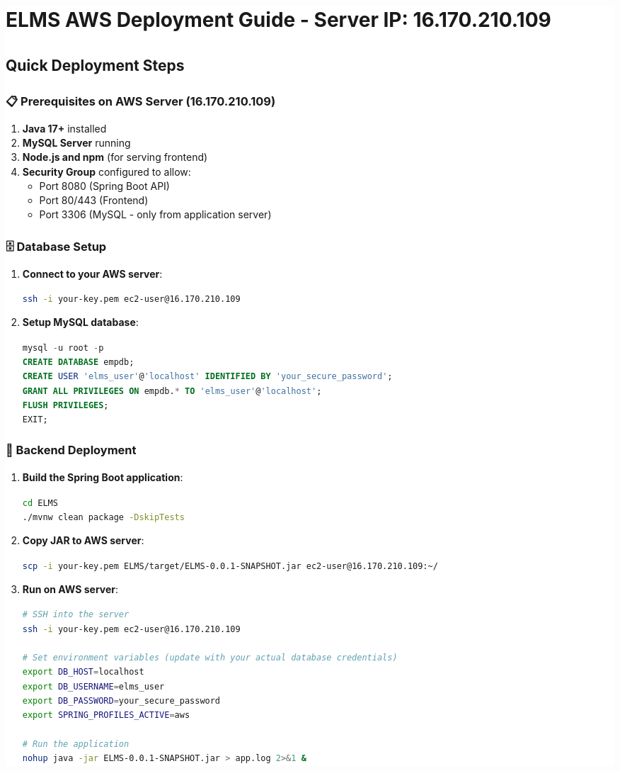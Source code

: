 # ELMS AWS Deployment Guide - Server IP: 16.170.210.109

## Quick Deployment Steps

### 📋 Prerequisites on AWS Server (16.170.210.109)
1. **Java 17+** installed
2. **MySQL Server** running
3. **Node.js and npm** (for serving frontend)
4. **Security Group** configured to allow:
   - Port 8080 (Spring Boot API)
   - Port 80/443 (Frontend)
   - Port 3306 (MySQL - only from application server)

### 🗄️ Database Setup
1. **Connect to your AWS server**:
   ```bash
   ssh -i your-key.pem ec2-user@16.170.210.109
   ```

2. **Setup MySQL database**:
   ```sql
   mysql -u root -p
   CREATE DATABASE empdb;
   CREATE USER 'elms_user'@'localhost' IDENTIFIED BY 'your_secure_password';
   GRANT ALL PRIVILEGES ON empdb.* TO 'elms_user'@'localhost';
   FLUSH PRIVILEGES;
   EXIT;
   ```

### 🚀 Backend Deployment

1. **Build the Spring Boot application**:
   ```bash
   cd ELMS
   ./mvnw clean package -DskipTests
   ```

2. **Copy JAR to AWS server**:
   ```bash
   scp -i your-key.pem ELMS/target/ELMS-0.0.1-SNAPSHOT.jar ec2-user@16.170.210.109:~/
   ```

3. **Run on AWS server**:
   ```bash
   # SSH into the server
   ssh -i your-key.pem ec2-user@16.170.210.109
   
   # Set environment variables (update with your actual database credentials)
   export DB_HOST=localhost
   export DB_USERNAME=elms_user
   export DB_PASSWORD=your_secure_password
   export SPRING_PROFILES_ACTIVE=aws
   
   # Run the application
   nohup java -jar ELMS-0.0.1-SNAPSHOT.jar > app.log 2>&1 &
   ```
